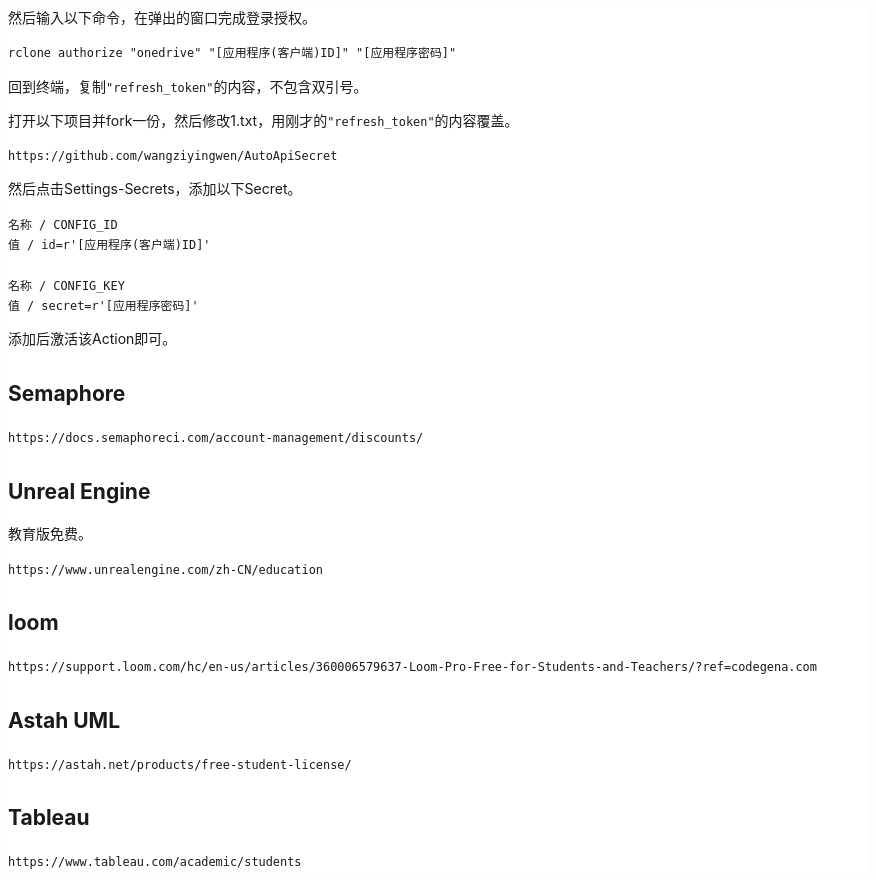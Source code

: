 然后输入以下命令，在弹出的窗口完成登录授权。

```
rclone authorize "onedrive" "[应用程序(客户端)ID]" "[应用程序密码]"
```

回到终端，复制`"refresh_token"`的内容，不包含双引号。

打开以下项目并fork一份，然后修改1.txt，用刚才的`"refresh_token"`的内容覆盖。

```
https://github.com/wangziyingwen/AutoApiSecret
```

然后点击Settings-Secrets，添加以下Secret。

```
名称 / CONFIG_ID
值 / id=r'[应用程序(客户端)ID]'

名称 / CONFIG_KEY
值 / secret=r'[应用程序密码]'
```

添加后激活该Action即可。

## Semaphore

```
https://docs.semaphoreci.com/account-management/discounts/
```

## Unreal Engine

教育版免费。

```
https://www.unrealengine.com/zh-CN/education
```

## loom

```
https://support.loom.com/hc/en-us/articles/360006579637-Loom-Pro-Free-for-Students-and-Teachers/?ref=codegena.com
```

## Astah UML

```
https://astah.net/products/free-student-license/
```

## Tableau

```
https://www.tableau.com/academic/students
```
